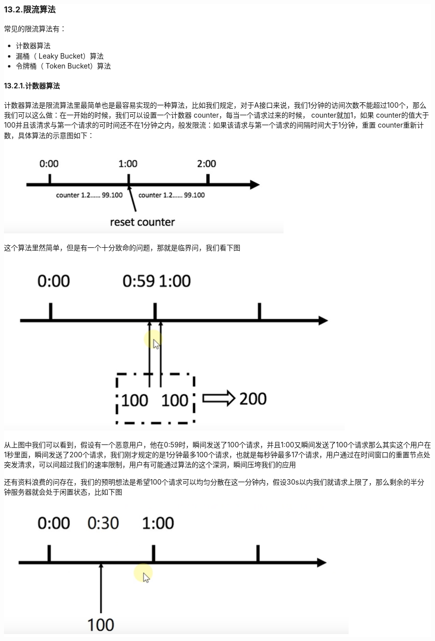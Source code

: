 ### 13.2.限流算法

常见的限流算法有：

- 计数器算法
- 漏桶（ Leaky Bucket）算法
- 令牌桶（ Token Bucket）算法

#### 13.2.1.计数器算法

​	计数器算法是限流算法里最简单也是最容易实现的一种算法，比如我们规定，对于A接口来说，我们1分钟的访间次数不能超过100个，那么我们可以这么做：在一开始的时候，我们可以设置一个计数器 counter，每当一个请求过来的时候， counter就加1，如果 counter的值大于100并且该清求与第一个请求的可时间还不在1分钟之内，般发限流：如果该请求与第一个请求的间隔时间大于1分钟，重置 counter重新计数，具体算法的示意图如下：

![image-20210614170820343](asserts/image-20210614170820343.png)

​	这个算法里然简单，但是有一个十分致命的问题，那就是临界问，我们看下图

![image-20210614170910831](asserts/image-20210614170910831.png)

​	从上图中我们可以看到，假设有一个恶意用户，他在0:59时，瞬间发送了100个请求，并且1:00又瞬间发送了100个请求那么其实这个用户在1秒里面，瞬间发送了200个请求，我们刚才规定的是1分钟最多100个请求，也就是每秒钟最多17个请求，用户通过在时间窗口的重置节点处突发清求，可以间超过我们的速率限制，用户有可能通过算法的这个深洞，瞬间压垮我们的应用

​	还有资料浪费的问存在，我们的预明想法是希望100个请求可以均匀分散在这一分钟内，假设30s以内我们就请求上限了，那么剩余的半分钟服务器就会处于闲置状态，比如下图

![image-20210614171310607](asserts/image-20210614171310607.png)
